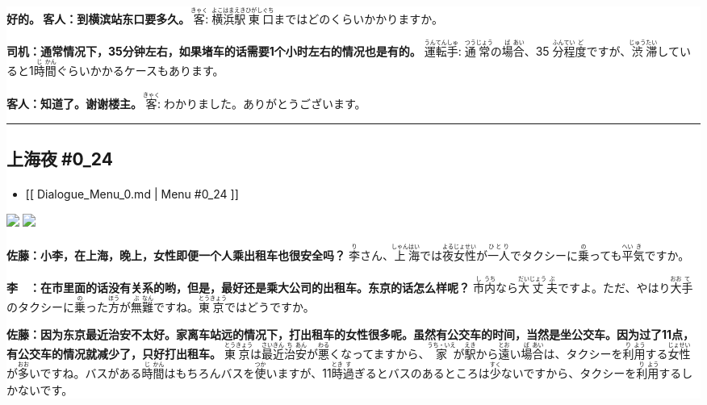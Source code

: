 **好的。 客人：到横滨站东口要多久。**
<ruby>客<rp>(</rp><rt>きゃく</rt><rp>)</rp></ruby>: <ruby>横<rp>(</rp><rt>よこ</rt><rp>)</rp></ruby><ruby>浜<rp>(</rp><rt>はま</rt><rp>)</rp></ruby><ruby>駅<rp>(</rp><rt>えき</rt><rp>)</rp></ruby><ruby>東<rp>(</rp><rt>ひがし</rt><rp>)</rp></ruby><ruby>口<rp>(</rp><rt>ぐち</rt><rp>)</rp></ruby>まではどのくらいかかりますか。

**司机：通常情况下，35分钟左右，如果堵车的话需要1个小时左右的情况也是有的。**
<ruby>運<rp>(</rp><rt>うん</rt><rp>)</rp></ruby><ruby>転<rp>(</rp><rt>てん</rt><rp>)</rp></ruby><ruby>手<rp>(</rp><rt>しゅ</rt><rp>)</rp></ruby>: <ruby>通<rp>(</rp><rt>つう</rt><rp>)</rp></ruby><ruby>常<rp>(</rp><rt>じょう</rt><rp>)</rp></ruby>の<ruby>場<rp>(</rp><rt>ば</rt><rp>)</rp></ruby><ruby>合<rp>(</rp><rt>あい</rt><rp>)</rp></ruby>、35 <ruby>分<rp>(</rp><rt>ふん</rt><rp>)</rp></ruby><ruby>程<rp>(</rp><rt>てい</rt><rp>)</rp></ruby><ruby>度<rp>(</rp><rt>ど</rt><rp>)</rp></ruby>ですが、<ruby>渋<rp>(</rp><rt>じゅう</rt><rp>)</rp></ruby><ruby>滞<rp>(</rp><rt>たい</rt><rp>)</rp></ruby>していると1<ruby>時<rp>(</rp><rt>じ</rt><rp>)</rp></ruby><ruby>間<rp>(</rp><rt>かん</rt><rp>)</rp></ruby>ぐらいかかるケースもあります。

**客人：知道了。谢谢楼主。**
<ruby>客<rp>(</rp><rt>きゃく</rt><rp>)</rp></ruby>: わかりました。ありがとうございます。

---
## 上海夜 #0_24
* [[ Dialogue_Menu_0.md | Menu #0_24 ]]

![](src/shanghai_1.JPG)
![](src/shanghai_2.JPG)

**佐藤：小李，在上海，晚上，女性即便一个人乘出租车也很安全吗？**
<ruby>李<rp>(</rp><rt>り</rt><rp>)</rp></ruby>さん、<ruby>上<rp>(</rp><rt>しゃん</rt><rp>)</rp></ruby><ruby>海<rp>(</rp><rt>はい</rt><rp>)</rp></ruby>では<ruby>夜<rp>(</rp><rt>よる</rt><rp>)</rp></ruby><ruby>女<rp>(</rp><rt>じょ</rt><rp>)</rp></ruby><ruby>性<rp>(</rp><rt>せい</rt><rp>)</rp></ruby>が<ruby>一人<rp>(</rp><rt>ひとり</rt><rp>)</rp></ruby>でタクシーに<ruby>乗<rp>(</rp><rt>の</rt><rp>)</rp></ruby>っても<ruby>平<rp>(</rp><rt>へい</rt><rp>)</rp></ruby><ruby>気<rp>(</rp><rt>き</rt><rp>)</rp></ruby>ですか。

**李　：在市里面的话没有关系的哟，但是，最好还是乘大公司的出租车。东京的话怎么样呢？**
<ruby>市<rp>(</rp><rt>し</rt><rp>)</rp></ruby><ruby>内<rp>(</rp><rt>うち</rt><rp>)</rp></ruby>なら<ruby>大<rp>(</rp><rt>だい</rt><rp>)</rp></ruby><ruby>丈<rp>(</rp><rt>じょう</rt><rp>)</rp></ruby><ruby>夫<rp>(</rp><rt>ぶ</rt><rp>)</rp></ruby>ですよ。ただ、やはり<ruby>大<rp>(</rp><rt>おお</rt><rp>)</rp></ruby><ruby>手<rp>(</rp><rt>て</rt><rp>)</rp></ruby>のタクシーに<ruby>乗<rp>(</rp><rt>の</rt><rp>)</rp></ruby>った<ruby>方<rp>(</rp><rt>ほう</rt><rp>)</rp></ruby>が<ruby>無<rp>(</rp><rt>ぶ</rt><rp>)</rp></ruby><ruby>難<rp>(</rp><rt>なん</rt><rp>)</rp></ruby>ですね。<ruby>東<rp>(</rp><rt>とう</rt><rp>)</rp></ruby><ruby>京<rp>(</rp><rt>きょう</rt><rp>)</rp></ruby>ではどうですか。

**佐藤：因为东京最近治安不太好。家离车站远的情况下，打出租车的女性很多呢。虽然有公交车的时间，当然是坐公交车。因为过了11点，有公交车的情况就减少了，只好打出租车。**
<ruby>東<rp>(</rp><rt>とう</rt><rp>)</rp></ruby><ruby>京<rp>(</rp><rt>きょう</rt><rp>)</rp></ruby>は<ruby>最<rp>(</rp><rt>さい</rt><rp>)</rp></ruby><ruby>近<rp>(</rp><rt>きん</rt><rp>)</rp></ruby><ruby>治<rp>(</rp><rt>ち</rt><rp>)</rp></ruby><ruby>安<rp>(</rp><rt>あん</rt><rp>)</rp></ruby>が<ruby>悪<rp>(</rp><rt>わる</rt><rp>)</rp></ruby>くなってますから、<ruby>家<rp>(</rp><rt>うち・いえ</rt><rp>)</rp></ruby>が<ruby>駅<rp>(</rp><rt>えき</rt><rp>)</rp></ruby>から<ruby>遠<rp>(</rp><rt>とお</rt><rp>)</rp></ruby>い<ruby>場<rp>(</rp><rt>ば</rt><rp>)</rp></ruby><ruby>合<rp>(</rp><rt>あい</rt><rp>)</rp></ruby>は、タクシーを<ruby>利<rp>(</rp><rt>り</rt><rp>)</rp></ruby><ruby>用<rp>(</rp><rt>よう</rt><rp>)</rp></ruby>する<ruby>女<rp>(</rp><rt>じょ</rt><rp>)</rp></ruby><ruby>性<rp>(</rp><rt>せい</rt><rp>)</rp></ruby>が<ruby>多<rp>(</rp><rt>おお</rt><rp>)</rp></ruby>いですね。バスがある<ruby>時<rp>(</rp><rt>じ</rt><rp>)</rp></ruby><ruby>間<rp>(</rp><rt>かん</rt><rp>)</rp></ruby>はもちろんバスを<ruby>使<rp>(</rp><rt>つか</rt><rp>)</rp></ruby>いますが、11<ruby>時<rp>(</rp><rt>とき</rt><rp>)</rp></ruby><ruby>過<rp>(</rp><rt>す</rt><rp>)</rp></ruby>ぎるとバスのあるところは<ruby>少<rp>(</rp><rt>すく</rt><rp>)</rp></ruby>ないですから、タクシーを<ruby>利<rp>(</rp><rt>り</rt><rp>)</rp></ruby><ruby>用<rp>(</rp><rt>よう</rt><rp>)</rp></ruby>するしかないです。
